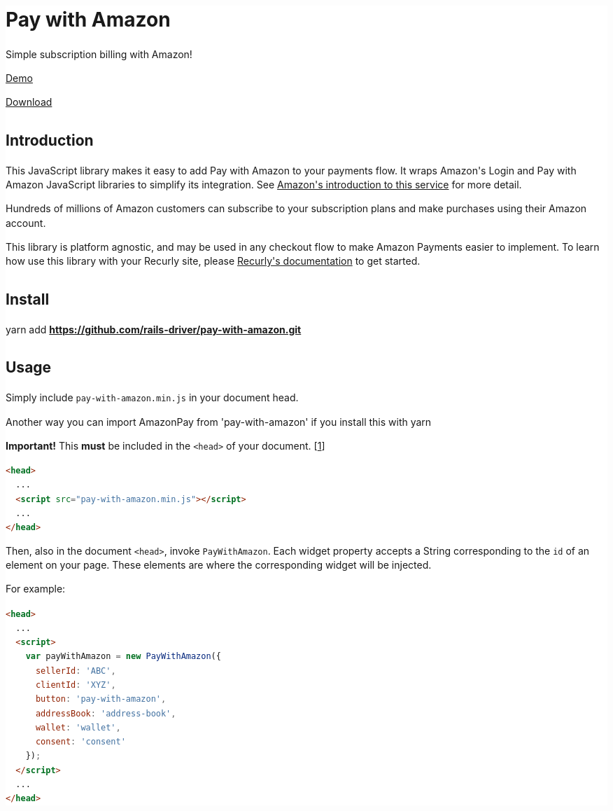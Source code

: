
# Pay with Amazon

  Simple subscription billing with Amazon!

  [Demo][demo]

  [Download][download]

## Introduction

  This JavaScript library makes it easy to add Pay with Amazon to your payments
  flow. It wraps Amazon's Login and Pay with Amazon JavaScript libraries to
  simplify its integration. See [Amazon's introduction to this service][amazon-docs]
  for more detail.

  Hundreds of millions of Amazon customers can subscribe to your subscription
  plans and make purchases using their Amazon account.

  This library is platform agnostic, and may be used in any checkout flow to
  make Amazon Payments easier to implement. To learn how use this library with
  your Recurly site, please [Recurly's documentation][recurly-docs] to get started.
  
## Install

  yarn add **https://github.com/rails-driver/pay-with-amazon.git**

## Usage

  Simply include `pay-with-amazon.min.js` in your document head. 
  
  Another way you can import AmazonPay from 'pay-with-amazon' if you install this with yarn

  **Important!** This **must** be included in the `<head>` of your document.
  [[1](#1)]

  ```html
  <head>
    ...
    <script src="pay-with-amazon.min.js"></script>
    ...
  </head>
  ```

  Then, also in the document `<head>`, invoke `PayWithAmazon`. Each widget
  property accepts a String corresponding to the `id` of an element on your
  page. These elements are where the corresponding widget will be injected.

  For example:

  ```html
  <head>
    ...
    <script>
      var payWithAmazon = new PayWithAmazon({
        sellerId: 'ABC',
        clientId: 'XYZ',
        button: 'pay-with-amazon',
        addressBook: 'address-book',
        wallet: 'wallet',
        consent: 'consent'
      });
    </script>
    ...
  </head>
  ```


[demo]: https://recurly.github.io/pay-with-amazon/
[responsive-demo]: https://recurly.github.io/pay-with-amazon/responsive.html
[download]: https://github.com/recurly/pay-with-amazon/releases
[error-codes]: https://payments.amazon.com/developer/documentation/lpwa/201954960
[button-guide]: https://payments.amazon.com/developer/documentation/lpwa/201953980
[amazon-docs]: https://payments.amazon.com/developer/documentation/lpwa/201985870
[recurly-docs]: https://docs.recurly.com/payment-gateways/amazon-payments
[contributing]: CONTRIBUTING.md